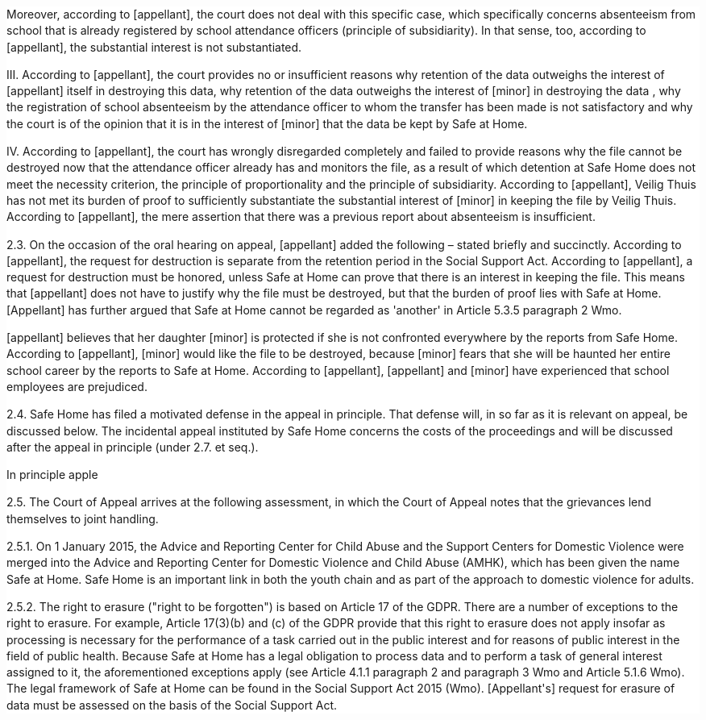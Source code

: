 Moreover, according to \[appellant\], the court does not deal with this specific case, which specifically concerns absenteeism from school that is already registered by school attendance officers (principle of subsidiarity). In that sense, too, according to \[appellant\], the substantial interest is not substantiated.

III. According to \[appellant\], the court provides no or insufficient reasons why retention of the data outweighs the interest of \[appellant\] itself in destroying this data, why retention of the data outweighs the interest of \[minor\] in destroying the data , why the registration of school absenteeism by the attendance officer to whom the transfer has been made is not satisfactory and why the court is of the opinion that it is in the interest of \[minor\] that the data be kept by Safe at Home.

IV. According to \[appellant\], the court has wrongly disregarded completely and failed to provide reasons why the file cannot be destroyed now that the attendance officer already has and monitors the file, as a result of which detention at Safe Home does not meet the necessity criterion, the principle of proportionality and the principle of subsidiarity. According to \[appellant\], Veilig Thuis has not met its burden of proof to sufficiently substantiate the substantial interest of \[minor\] in keeping the file by Veilig Thuis. According to \[appellant\], the mere assertion that there was a previous report about absenteeism is insufficient.

2.3. On the occasion of the oral hearing on appeal, \[appellant\] added the following – stated briefly and succinctly. According to \[appellant\], the request for destruction is separate from the retention period in the Social Support Act. According to \[appellant\], a request for destruction must be honored, unless Safe at Home can prove that there is an interest in keeping the file. This means that \[appellant\] does not have to justify why the file must be destroyed, but that the burden of proof lies with Safe at Home. \[Appellant\] has further argued that Safe at Home cannot be regarded as 'another' in Article 5.3.5 paragraph 2 Wmo.

\[appellant\] believes that her daughter \[minor\] is protected if she is not confronted everywhere by the reports from Safe Home. According to \[appellant\], \[minor\] would like the file to be destroyed, because \[minor\] fears that she will be haunted her entire school career by the reports to Safe at Home. According to \[appellant\], \[appellant\] and \[minor\] have experienced that school employees are prejudiced.

2.4. Safe Home has filed a motivated defense in the appeal in principle. That defense will, in so far as it is relevant on appeal, be discussed below. The incidental appeal instituted by Safe Home concerns the costs of the proceedings and will be discussed after the appeal in principle (under 2.7. et seq.).

In principle apple

2.5. The Court of Appeal arrives at the following assessment, in which the Court of Appeal notes that the grievances lend themselves to joint handling.

2.5.1. On 1 January 2015, the Advice and Reporting Center for Child Abuse and the Support Centers for Domestic Violence were merged into the Advice and Reporting Center for Domestic Violence and Child Abuse (AMHK), which has been given the name Safe at Home. Safe Home is an important link in both the youth chain and as part of the approach to domestic violence for adults.

2.5.2. The right to erasure ("right to be forgotten") is based on Article 17 of the GDPR. There are a number of exceptions to the right to erasure. For example, Article 17(3)(b) and (c) of the GDPR provide that this right to erasure does not apply insofar as processing is necessary for the performance of a task carried out in the public interest and for reasons of public interest in the field of public health. Because Safe at Home has a legal obligation to process data and to perform a task of general interest assigned to it, the aforementioned exceptions apply (see Article 4.1.1 paragraph 2 and paragraph 3 Wmo and Article 5.1.6 Wmo). The legal framework of Safe at Home can be found in the Social Support Act 2015 (Wmo). \[Appellant's\] request for erasure of data must be assessed on the basis of the Social Support Act.

